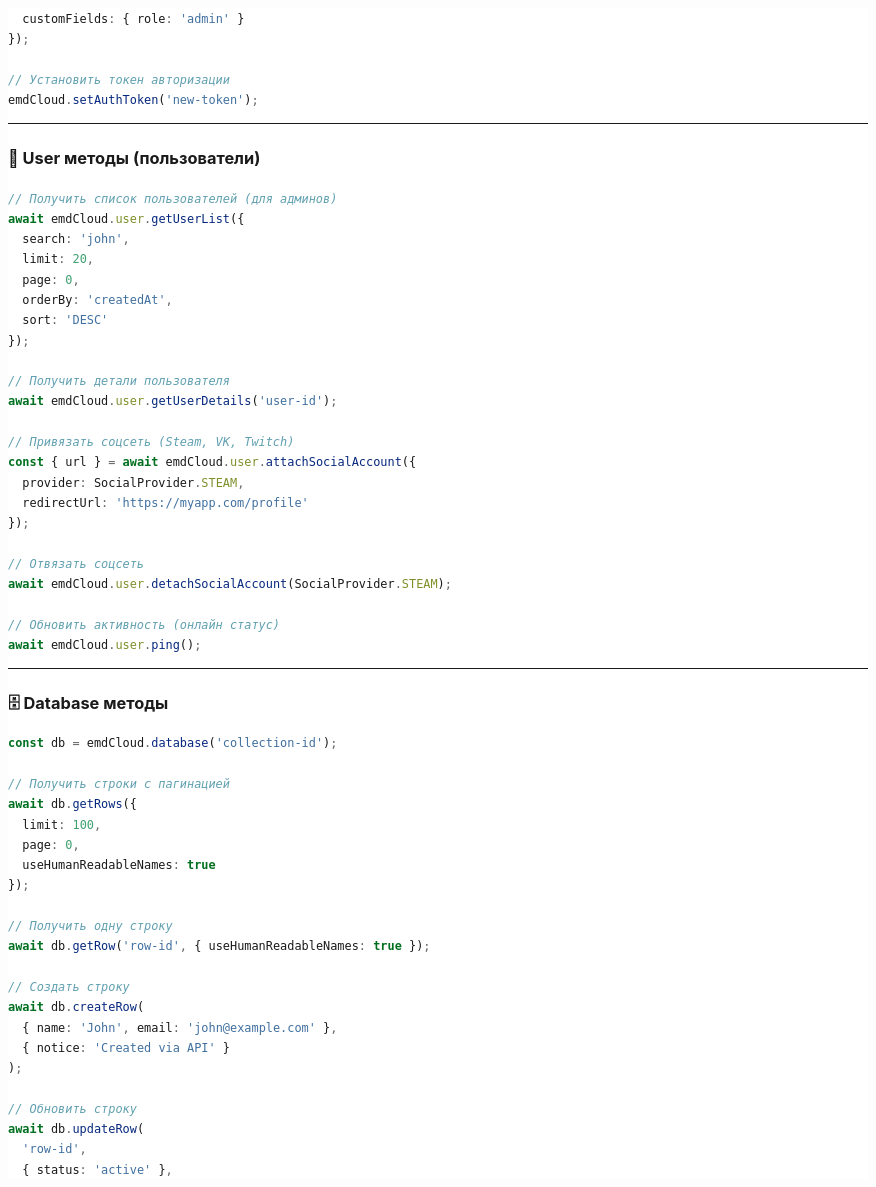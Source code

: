 ```typescript
  customFields: { role: 'admin' }
});

// Установить токен авторизации
emdCloud.setAuthToken('new-token');
```

---

### 👤 User методы (пользователи)

```typescript
// Получить список пользователей (для админов)
await emdCloud.user.getUserList({
  search: 'john',
  limit: 20,
  page: 0,
  orderBy: 'createdAt',
  sort: 'DESC'
});

// Получить детали пользователя
await emdCloud.user.getUserDetails('user-id');

// Привязать соцсеть (Steam, VK, Twitch)
const { url } = await emdCloud.user.attachSocialAccount({
  provider: SocialProvider.STEAM,
  redirectUrl: 'https://myapp.com/profile'
});

// Отвязать соцсеть
await emdCloud.user.detachSocialAccount(SocialProvider.STEAM);

// Обновить активность (онлайн статус)
await emdCloud.user.ping();
```

---

### 🗄️ Database методы

```typescript
const db = emdCloud.database('collection-id');

// Получить строки с пагинацией
await db.getRows({ 
  limit: 100, 
  page: 0,
  useHumanReadableNames: true 
});

// Получить одну строку
await db.getRow('row-id', { useHumanReadableNames: true });

// Создать строку
await db.createRow(
  { name: 'John', email: 'john@example.com' },
  { notice: 'Created via API' }
);

// Обновить строку
await db.updateRow(
  'row-id',
  { status: 'active' },
```